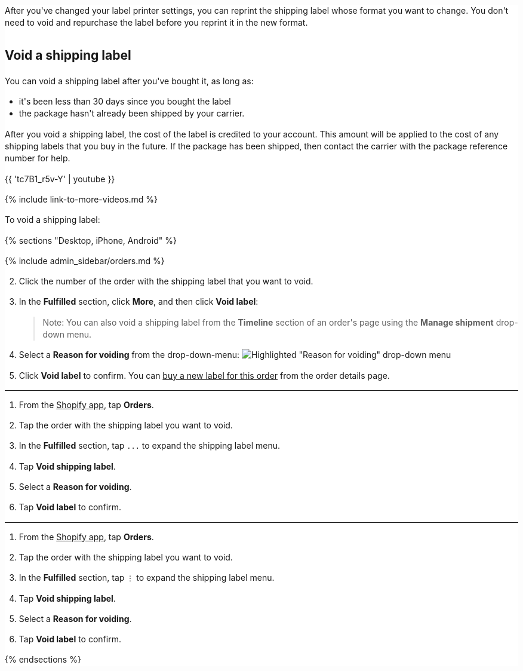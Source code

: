 After you've changed your label printer settings, you can reprint the shipping label whose format you want to change. You don't need to void and repurchase the label before you reprint it in the new format.

## Void a shipping label

You can void a shipping label after you've bought it, as long as:

* it's been less than 30 days since you bought the label
* the package hasn't already been shipped by your carrier.

After you void a shipping label, the cost of the label is credited to your account. This amount will be applied to the cost of any shipping labels that you buy in the future. If the package has been shipped, then contact the carrier with the package reference number for help.

{{ 'tc7B1_r5v-Y' | youtube }}

{% include link-to-more-videos.md %}

To void a shipping label:

{% sections "Desktop, iPhone, Android" %}

{% include admin_sidebar/orders.md %}

2. Click the number of the order with the shipping label that you want to void.

3. In the **Fulfilled** section, click **More**, and then click **Void label**:

   > Note:
   > You can also void a shipping label from the **Timeline** section of an order's page using the **Manage shipment** drop-down menu.

4. Select a **Reason for voiding** from the drop-down-menu:
   ![Highlighted "Reason for voiding" drop-down menu](/manual/settings/shipping/reason-for-voiding.png)

5. Click **Void label** to confirm.
   You can [buy a new label for this order](#buy-a-shipping-label) from the order details page.

----

1. From the [Shopify app](https://www.shopify.com/install/detect), tap **Orders**.

2. Tap the order with the shipping label you want to void.

3. In the **Fulfilled** section, tap `...` to expand the shipping label menu.

4. Tap **Void shipping label**.

5. Select a **Reason for voiding**.

6. Tap **Void label** to confirm.

----

1. From the [Shopify app](https://www.shopify.com/install/detect), tap **Orders**.

2. Tap the order with the shipping label you want to void.

3. In the **Fulfilled** section, tap <code>&#8942;</code> to expand the shipping label menu.

4. Tap **Void shipping label**.

5. Select a **Reason for voiding**.

6. Tap **Void label** to confirm.

{% endsections %}
